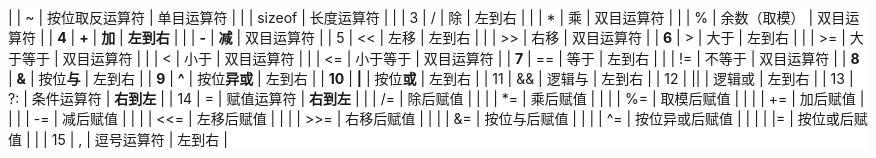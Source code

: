 |        |   ~    |  按位取反运算符  | 单目运算符 |
|        | sizeof |    长度运算符    |            |
|   3    |   /    |        除        |   左到右   |
|        |   *    |        乘        | 双目运算符 |
|        |   %    |   余数（取模）   | 双目运算符 |
| **4**  | **+**  |      **加**      | **左到右** |
|        | **-**  |      **减**      | 双目运算符 |
|   5    |   <<   |       左移       |   左到右   |
|        |   >>   |       右移       | 双目运算符 |
| **6**  |   >    |       大于       |   左到右   |
|        |   >=   |     大于等于     | 双目运算符 |
|        |   <    |       小于       | 双目运算符 |
|        |   <=   |     小于等于     | 双目运算符 |
| **7**  |   ==   |       等于       |   左到右   |
|        |   !=   |      不等于      | 双目运算符 |
| **8**  | **&**  |    按位**与**    |   左到右   |
| **9**  | **^**  |   按位**异或**   |   左到右   |
| **10** | **\|** |    按位**或**    |   左到右   |
|   11   |   &&   |      逻辑与      |   左到右   |
|   12   |  \|\|  |      逻辑或      |   左到右   |
|   13   |   ?:   |    条件运算符    | **右到左** |
|   14   |   =    |    赋值运算符    | **右到左** |
|        |   /=   |     除后赋值     |            |
|        |   *=   |     乘后赋值     |            |
|        |   %=   |    取模后赋值    |            |
|        |   +=   |     加后赋值     |            |
|        |   -=   |     减后赋值     |            |
|        |  <<=   |    左移后赋值    |            |
|        |  >>=   |    右移后赋值    |            |
|        |   &=   |   按位与后赋值   |            |
|        |   ^=   |  按位异或后赋值  |            |
|        |  \|=   |   按位或后赋值   |            |
|   15   |   ,    |    逗号运算符    |   左到右   |
